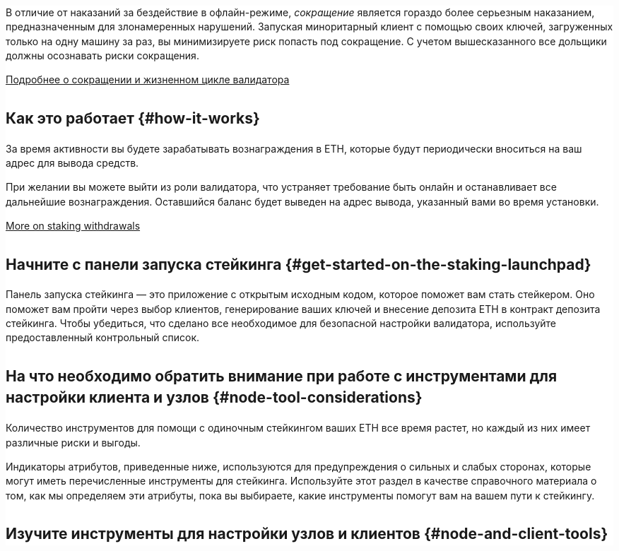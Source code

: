 <ExpandableCard title="Риск сокращения" eventCategory="SoloStaking" eventName="clicked slashing risk">
В отличие от наказаний за бездействие в офлайн-режиме, <em>сокращение</em> является гораздо более серьезным наказанием, предназначенным для злонамеренных нарушений. Запуская миноритарный клиент с помощью своих ключей, загруженных только на одну машину за раз, вы минимизируете риск попасть под сокращение. С учетом вышесказанного все дольщики должны осознавать риски сокращения.

<a href="https://medium.com/prysmatic-labs/eth2-slashing-prevention-tips-f6faa5025f50/">Подробнее о сокращении и жизненном цикле валидатора</a>
</ExpandableCard>
</InfoGrid>

<StakingComparison page="solo" />

## Как это работает {#how-it-works}

<StakingHowSoloWorks />

За время активности вы будете зарабатывать вознаграждения в ЕТН, которые будут периодически вноситься на ваш адрес для вывода средств.

При желании вы можете выйти из роли валидатора, что устраняет требование быть онлайн и останавливает все дальнейшие вознаграждения. Оставшийся баланс будет выведен на адрес вывода, указанный вами во время установки.

[More on staking withdrawals](/staking/withdrawals/)

## Начните с панели запуска стейкинга {#get-started-on-the-staking-launchpad}

Панель запуска стейкинга — это приложение с открытым исходным кодом, которое поможет вам стать стейкером. Оно поможет вам пройти через выбор клиентов, генерирование ваших ключей и внесение депозита ЕТН в контракт депозита стейкинга. Чтобы убедиться, что сделано все необходимое для безопасной настройки валидатора, используйте предоставленный контрольный список.

<StakingLaunchpadWidget />

## На что необходимо обратить внимание при работе с инструментами для настройки клиента и узлов {#node-tool-considerations}

Количество инструментов для помощи с одиночным стейкингом ваших ETH все время растет, но каждый из них имеет различные риски и выгоды.

Индикаторы атрибутов, приведенные ниже, используются для предупреждения о сильных и слабых сторонах, которые могут иметь перечисленные инструменты для стейкинга. Используйте этот раздел в качестве справочного материала о том, как мы определяем эти атрибуты, пока вы выбираете, какие инструменты помогут вам на вашем пути к стейкингу.

<StakingConsiderations page="solo" />

## Изучите инструменты для настройки узлов и клиентов {#node-and-client-tools}
